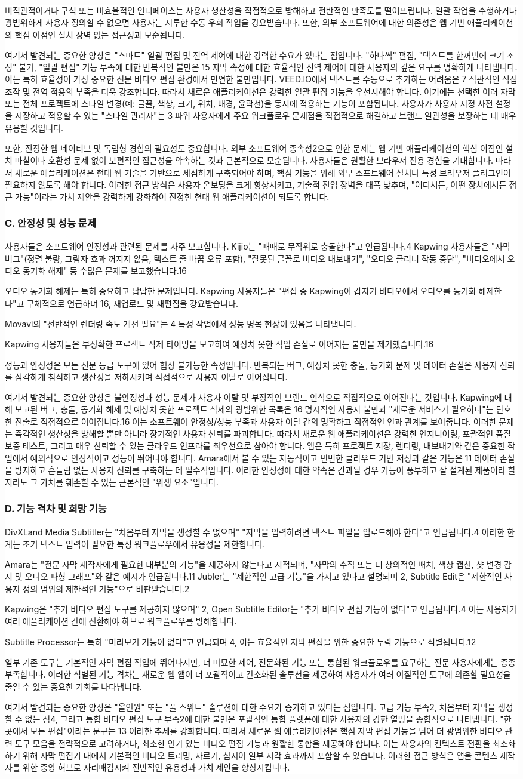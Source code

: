 비직관적이거나 구식 또는 비효율적인 인터페이스는 사용자 생산성을 직접적으로 방해하고 전반적인 만족도를 떨어뜨립니다. 일괄 작업을 수행하거나 광범위하게 사용자 정의할 수 없으면 사용자는 지루한 수동 우회 작업을 강요받습니다. 또한, 외부 소프트웨어에 대한 의존성은 웹 기반 애플리케이션의 핵심 이점인 설치 장벽 없는 접근성과 모순됩니다.

여기서 발견되는 중요한 양상은 "스마트" 일괄 편집 및 전역 제어에 대한 강력한 수요가 있다는 점입니다. "하나씩" 편집, "텍스트를 한꺼번에 크기 조정" 불가, "일괄 편집" 기능 부족에 대한 반복적인 불만은 15 자막 속성에 대한 효율적인 전역 제어에 대한 사용자의 깊은 요구를 명확하게 나타냅니다. 이는 특히 효율성이 가장 중요한 전문 비디오 편집 환경에서 만연한 불만입니다. VEED.IO에서 텍스트를 수동으로 추가하는 어려움은 7 직관적인 직접 조작 및 전역 적용의 부족을 더욱 강조합니다. 따라서 새로운 애플리케이션은 강력한 일괄 편집 기능을 우선시해야 합니다. 여기에는 선택한 여러 자막 또는 전체 프로젝트에 스타일 변경(예: 글꼴, 색상, 크기, 위치, 배경, 윤곽선)을 동시에 적용하는 기능이 포함됩니다. 사용자가 사용자 지정 사전 설정을 저장하고 적용할 수 있는 "스타일 관리자"는 3 파워 사용자에게 주요 워크플로우 문제점을 직접적으로 해결하고 브랜드 일관성을 보장하는 데 매우 유용할 것입니다.

또한, 진정한 웹 네이티브 및 독립형 경험의 필요성도 중요합니다. 외부 소프트웨어 종속성2으로 인한 문제는 웹 기반 애플리케이션의 핵심 이점인 설치 마찰이나 호환성 문제 없이 보편적인 접근성을 약속하는 것과 근본적으로 모순됩니다. 사용자들은 원활한 브라우저 전용 경험을 기대합니다. 따라서 새로운 애플리케이션은 현대 웹 기술을 기반으로 세심하게 구축되어야 하며, 핵심 기능을 위해 외부 소프트웨어 설치나 특정 브라우저 플러그인이 필요하지 않도록 해야 합니다. 이러한 접근 방식은 사용자 온보딩을 크게 향상시키고, 기술적 진입 장벽을 대폭 낮추며, "어디서든, 어떤 장치에서든 접근 가능"이라는 가치 제안을 강력하게 강화하여 진정한 현대 웹 애플리케이션이 되도록 합니다.

### **C. 안정성 및 성능 문제**

사용자들은 소프트웨어 안정성과 관련된 문제를 자주 보고합니다. Kijio는 "때때로 무작위로 충돌한다"고 언급됩니다.4 Kapwing 사용자들은 "자막 버그"(정렬 불량, 그림자 효과 꺼지지 않음, 텍스트 줄 바꿈 오류 포함), "잘못된 글꼴로 비디오 내보내기", "오디오 클리너 작동 중단", "비디오에서 오디오 동기화 해제" 등 수많은 문제를 보고했습니다.16

오디오 동기화 해제는 특히 중요하고 답답한 문제입니다. Kapwing 사용자들은 "편집 중 Kapwing이 갑자기 비디오에서 오디오를 동기화 해제한다"고 구체적으로 언급하며 16, 재업로드 및 재편집을 강요받습니다.

Movavi의 "전반적인 렌더링 속도 개선 필요"는 4 특정 작업에서 성능 병목 현상이 있음을 나타냅니다.

Kapwing 사용자들은 부정확한 프로젝트 삭제 타이밍을 보고하여 예상치 못한 작업 손실로 이어지는 불만을 제기했습니다.16

성능과 안정성은 모든 전문 등급 도구에 있어 협상 불가능한 속성입니다. 반복되는 버그, 예상치 못한 충돌, 동기화 문제 및 데이터 손실은 사용자 신뢰를 심각하게 침식하고 생산성을 저하시키며 직접적으로 사용자 이탈로 이어집니다.

여기서 발견되는 중요한 양상은 불안정성과 성능 문제가 사용자 이탈 및 부정적인 브랜드 인식으로 직접적으로 이어진다는 것입니다. Kapwing에 대해 보고된 버그, 충돌, 동기화 해제 및 예상치 못한 프로젝트 삭제의 광범위한 목록은 16 명시적인 사용자 불만과 "새로운 서비스가 필요하다"는 단호한 진술로 직접적으로 이어집니다.16 이는 소프트웨어 안정성/성능 부족과 사용자 이탈 간의 명확하고 직접적인 인과 관계를 보여줍니다. 이러한 문제는 즉각적인 생산성을 방해할 뿐만 아니라 장기적인 사용자 신뢰를 파괴합니다. 따라서 새로운 웹 애플리케이션은 강력한 엔지니어링, 포괄적인 품질 보증 테스트, 그리고 매우 신뢰할 수 있는 클라우드 인프라를 최우선으로 삼아야 합니다. 앱은 특히 프로젝트 저장, 렌더링, 내보내기와 같은 중요한 작업에서 예외적으로 안정적이고 성능이 뛰어나야 합니다. Amara에서 볼 수 있는 자동적이고 빈번한 클라우드 기반 저장과 같은 기능은 11 데이터 손실을 방지하고 흔들림 없는 사용자 신뢰를 구축하는 데 필수적입니다. 이러한 안정성에 대한 약속은 간과될 경우 기능이 풍부하고 잘 설계된 제품이라 할지라도 그 가치를 훼손할 수 있는 근본적인 "위생 요소"입니다.

### **D. 기능 격차 및 희망 기능**

DivXLand Media Subtitler는 "처음부터 자막을 생성할 수 없으며" "자막을 입력하려면 텍스트 파일을 업로드해야 한다"고 언급됩니다.4 이러한 한계는 초기 텍스트 입력이 필요한 특정 워크플로우에서 유용성을 제한합니다.

Amara는 "전문 자막 제작자에게 필요한 대부분의 기능"을 제공하지 않는다고 지적되며, "자막의 수직 또는 더 창의적인 배치, 색상 캡션, 샷 변경 감지 및 오디오 파형 그래프"와 같은 예시가 언급됩니다.11 Jubler는 "제한적인 고급 기능"을 가지고 있다고 설명되며 2, Subtitle Edit은 "제한적인 사용자 정의 범위의 제한적인 기능"으로 비판받습니다.2

Kapwing은 "추가 비디오 편집 도구를 제공하지 않으며" 2, Open Subtitle Editor는 "추가 비디오 편집 기능이 없다"고 언급됩니다.4 이는 사용자가 여러 애플리케이션 간에 전환해야 하므로 워크플로우를 방해합니다.

Subtitle Processor는 특히 "미리보기 기능이 없다"고 언급되며 4, 이는 효율적인 자막 편집을 위한 중요한 누락 기능으로 식별됩니다.12

일부 기존 도구는 기본적인 자막 편집 작업에 뛰어나지만, 더 미묘한 제어, 전문화된 기능 또는 통합된 워크플로우를 요구하는 전문 사용자에게는 종종 부족합니다. 이러한 식별된 기능 격차는 새로운 웹 앱이 더 포괄적이고 간소화된 솔루션을 제공하여 사용자가 여러 이질적인 도구에 의존할 필요성을 줄일 수 있는 중요한 기회를 나타냅니다.

여기서 발견되는 중요한 양상은 "올인원" 또는 "풀 스위트" 솔루션에 대한 수요가 증가하고 있다는 점입니다. 고급 기능 부족2, 처음부터 자막을 생성할 수 없는 점4, 그리고 통합 비디오 편집 도구 부족2에 대한 불만은 포괄적인 통합 플랫폼에 대한 사용자의 강한 열망을 종합적으로 나타냅니다. "한 곳에서 모든 편집"이라는 문구는 13 이러한 추세를 강화합니다. 따라서 새로운 웹 애플리케이션은 핵심 자막 편집 기능을 넘어 더 광범위한 비디오 관련 도구 모음을 전략적으로 고려하거나, 최소한 인기 있는 비디오 편집 기능과 원활한 통합을 제공해야 합니다. 이는 사용자의 컨텍스트 전환을 최소화하기 위해 자막 편집기 내에서 기본적인 비디오 트리밍, 자르기, 심지어 일부 시각 효과까지 포함할 수 있습니다. 이러한 접근 방식은 앱을 콘텐츠 제작자를 위한 중앙 허브로 자리매김시켜 전반적인 유용성과 가치 제안을 향상시킵니다.
